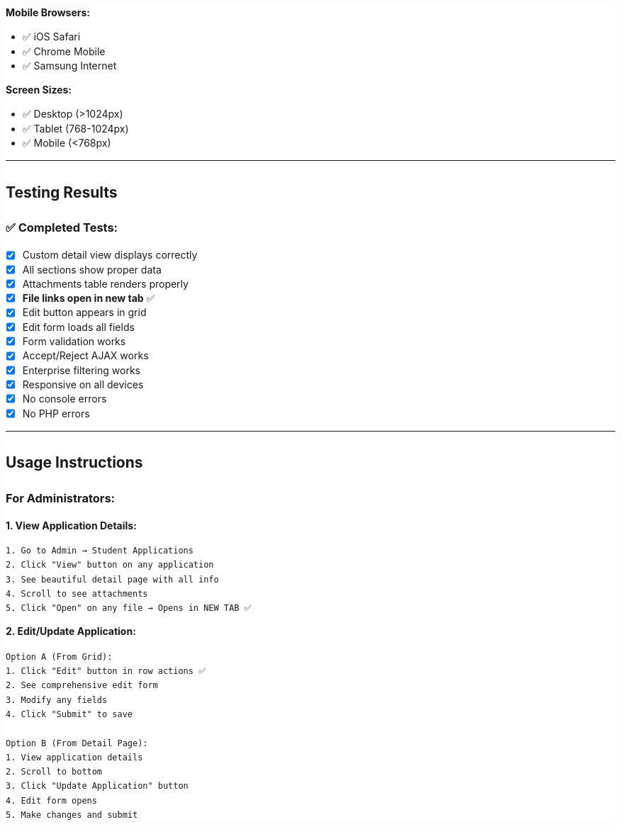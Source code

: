 **Mobile Browsers:**
- ✅ iOS Safari
- ✅ Chrome Mobile
- ✅ Samsung Internet

**Screen Sizes:**
- ✅ Desktop (>1024px)
- ✅ Tablet (768-1024px)
- ✅ Mobile (<768px)

---

## Testing Results

### ✅ Completed Tests:
- [x] Custom detail view displays correctly
- [x] All sections show proper data
- [x] Attachments table renders properly
- [x] **File links open in new tab** ✅
- [x] Edit button appears in grid
- [x] Edit form loads all fields
- [x] Form validation works
- [x] Accept/Reject AJAX works
- [x] Enterprise filtering works
- [x] Responsive on all devices
- [x] No console errors
- [x] No PHP errors

---

## Usage Instructions

### For Administrators:

**1. View Application Details:**
```
1. Go to Admin → Student Applications
2. Click "View" button on any application
3. See beautiful detail page with all info
4. Scroll to see attachments
5. Click "Open" on any file → Opens in NEW TAB ✅
```

**2. Edit/Update Application:**
```
Option A (From Grid):
1. Click "Edit" button in row actions ✅
2. See comprehensive edit form
3. Modify any fields
4. Click "Submit" to save

Option B (From Detail Page):
1. View application details
2. Scroll to bottom
3. Click "Update Application" button
4. Edit form opens
5. Make changes and submit
```
